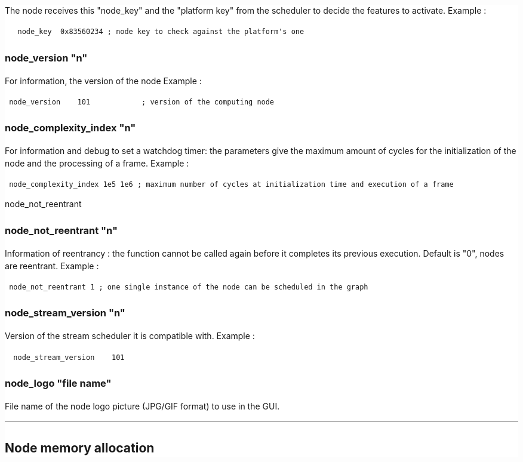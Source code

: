 The node receives this "node_key" and the "platform key" from the scheduler to decide the features to activate.
Example :

```
   node_key  0x83560234	; node key to check against the platform's one
```

### node_version    "n"

For information, the version of the node
Example :

```
 node_version    101            ; version of the computing node
```

### node_complexity_index    "n"

For information and debug to set a watchdog timer: the parameters give the maximum amount of cycles for the initialization of the node and the processing of a frame.
Example :

```
 node_complexity_index 1e5 1e6 ; maximum number of cycles at initialization time and execution of a frame
```

node_not_reentrant

### node_not_reentrant    "n"

Information of reentrancy :  the function cannot be called again before it completes its previous execution. Default is "0", nodes are reentrant.
Example :

```
 node_not_reentrant 1 ; one single instance of the node can be scheduled in the graph
```

### node_stream_version  "n"            

Version of the stream scheduler it is compatible with.
Example :

```
  node_stream_version    101
```

 

### node_logo  "file name" 

File name of the node logo picture (JPG/GIF format) to use in the GUI.

--------------------------------------

## Node memory allocation
